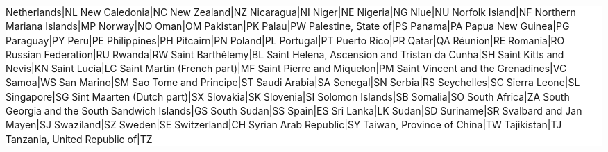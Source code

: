 Netherlands|NL
New Caledonia|NC
New Zealand|NZ
Nicaragua|NI
Niger|NE
Nigeria|NG
Niue|NU
Norfolk Island|NF
Northern Mariana Islands|MP
Norway|NO
Oman|OM
Pakistan|PK
Palau|PW
Palestine, State of|PS
Panama|PA
Papua New Guinea|PG
Paraguay|PY
Peru|PE
Philippines|PH
Pitcairn|PN
Poland|PL
Portugal|PT
Puerto Rico|PR
Qatar|QA
Réunion|RE
Romania|RO
Russian Federation|RU
Rwanda|RW
Saint Barthélemy|BL
Saint Helena, Ascension and Tristan da Cunha|SH
Saint Kitts and Nevis|KN
Saint Lucia|LC
Saint Martin (French part)|MF
Saint Pierre and Miquelon|PM
Saint Vincent and the Grenadines|VC
Samoa|WS
San Marino|SM
Sao Tome and Principe|ST
Saudi Arabia|SA
Senegal|SN
Serbia|RS
Seychelles|SC
Sierra Leone|SL
Singapore|SG
Sint Maarten (Dutch part)|SX
Slovakia|SK
Slovenia|SI
Solomon Islands|SB
Somalia|SO
South Africa|ZA
South Georgia and the South Sandwich Islands|GS
South Sudan|SS
Spain|ES
Sri Lanka|LK
Sudan|SD
Suriname|SR
Svalbard and Jan Mayen|SJ
Swaziland|SZ
Sweden|SE
Switzerland|CH
Syrian Arab Republic|SY
Taiwan, Province of China|TW
Tajikistan|TJ
Tanzania, United Republic of|TZ